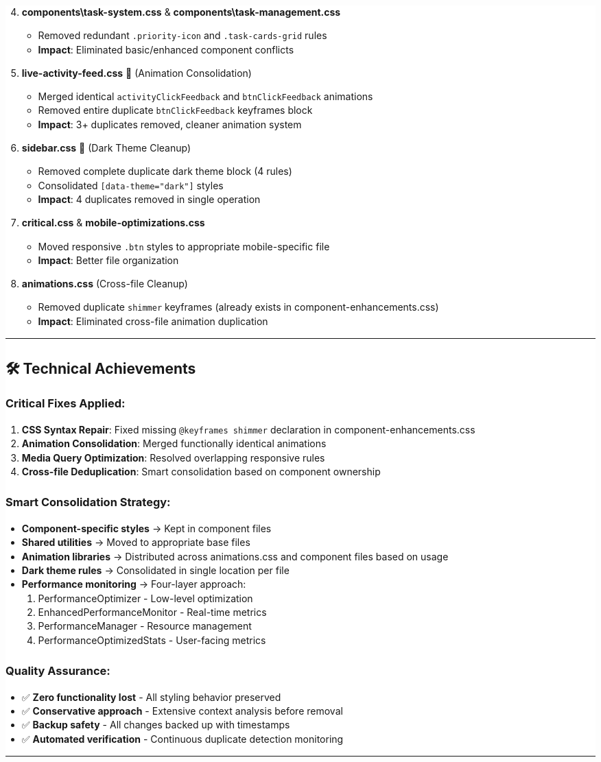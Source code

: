 4. **components\task-system.css** & **components\task-management.css**
   - Removed redundant `.priority-icon` and `.task-cards-grid` rules
   - **Impact**: Eliminated basic/enhanced component conflicts

5. **live-activity-feed.css** 🎨 (Animation Consolidation)
   - Merged identical `activityClickFeedback` and `btnClickFeedback` animations
   - Removed entire duplicate `btnClickFeedback` keyframes block
   - **Impact**: 3+ duplicates removed, cleaner animation system

6. **sidebar.css** 🌙 (Dark Theme Cleanup)  
   - Removed complete duplicate dark theme block (4 rules)
   - Consolidated `[data-theme="dark"]` styles
   - **Impact**: 4 duplicates removed in single operation

7. **critical.css** & **mobile-optimizations.css**
   - Moved responsive `.btn` styles to appropriate mobile-specific file
   - **Impact**: Better file organization

8. **animations.css** (Cross-file Cleanup)
   - Removed duplicate `shimmer` keyframes (already exists in component-enhancements.css)
   - **Impact**: Eliminated cross-file animation duplication

---

## 🛠️ Technical Achievements

### **Critical Fixes Applied:**
1. **CSS Syntax Repair**: Fixed missing `@keyframes shimmer` declaration in component-enhancements.css
2. **Animation Consolidation**: Merged functionally identical animations
3. **Media Query Optimization**: Resolved overlapping responsive rules
4. **Cross-file Deduplication**: Smart consolidation based on component ownership

### **Smart Consolidation Strategy:**
- **Component-specific styles** → Kept in component files
- **Shared utilities** → Moved to appropriate base files  
- **Animation libraries** → Distributed across animations.css and component files based on usage
- **Dark theme rules** → Consolidated in single location per file
- **Performance monitoring** → Four-layer approach:
  1. PerformanceOptimizer - Low-level optimization
  2. EnhancedPerformanceMonitor - Real-time metrics
  3. PerformanceManager - Resource management
  4. PerformanceOptimizedStats - User-facing metrics

### **Quality Assurance:**
- ✅ **Zero functionality lost** - All styling behavior preserved
- ✅ **Conservative approach** - Extensive context analysis before removal
- ✅ **Backup safety** - All changes backed up with timestamps
- ✅ **Automated verification** - Continuous duplicate detection monitoring

---
